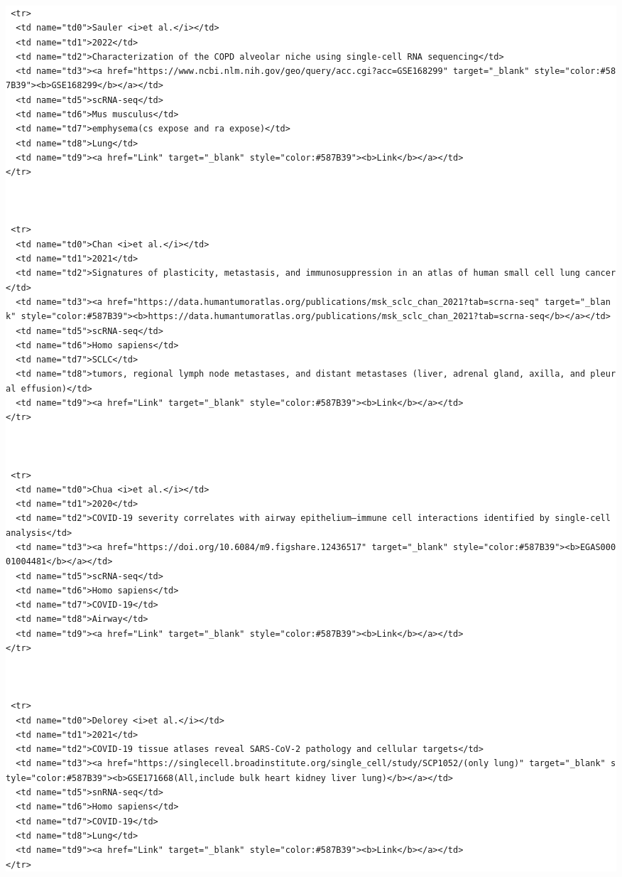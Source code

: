             
   
     <tr>
      <td name="td0">Sauler <i>et al.</i></td>
      <td name="td1">2022</td>
      <td name="td2">Characterization of the COPD alveolar niche using single-cell RNA sequencing</td>
      <td name="td3"><a href="https://www.ncbi.nlm.nih.gov/geo/query/acc.cgi?acc=GSE168299" target="_blank" style="color:#587B39"><b>GSE168299</b></a></td>
      <td name="td5">scRNA-seq</td>
      <td name="td6">Mus musculus</td>
      <td name="td7">emphysema(cs expose and ra expose)</td>
      <td name="td8">Lung</td>
      <td name="td9"><a href="Link" target="_blank" style="color:#587B39"><b>Link</b></a></td>
    </tr>
   
            
   
     <tr>
      <td name="td0">Chan <i>et al.</i></td>
      <td name="td1">2021</td>
      <td name="td2">Signatures of plasticity, metastasis, and immunosuppression in an atlas of human small cell lung cancer</td>
      <td name="td3"><a href="https://data.humantumoratlas.org/publications/msk_sclc_chan_2021?tab=scrna-seq" target="_blank" style="color:#587B39"><b>https://data.humantumoratlas.org/publications/msk_sclc_chan_2021?tab=scrna-seq</b></a></td>
      <td name="td5">scRNA-seq</td>
      <td name="td6">Homo sapiens</td>
      <td name="td7">SCLC</td>
      <td name="td8">tumors, regional lymph node metastases, and distant metastases (liver, adrenal gland, axilla, and pleural effusion)</td>
      <td name="td9"><a href="Link" target="_blank" style="color:#587B39"><b>Link</b></a></td>
    </tr>
   
            
   
     <tr>
      <td name="td0">Chua <i>et al.</i></td>
      <td name="td1">2020</td>
      <td name="td2">COVID-19 severity correlates with airway epithelium–immune cell interactions identified by single-cell analysis</td>
      <td name="td3"><a href="https://doi.org/10.6084/m9.figshare.12436517" target="_blank" style="color:#587B39"><b>EGAS00001004481</b></a></td>
      <td name="td5">scRNA-seq</td>
      <td name="td6">Homo sapiens</td>
      <td name="td7">COVID-19</td>
      <td name="td8">Airway</td>
      <td name="td9"><a href="Link" target="_blank" style="color:#587B39"><b>Link</b></a></td>
    </tr>
   
            
   
     <tr>
      <td name="td0">Delorey <i>et al.</i></td>
      <td name="td1">2021</td>
      <td name="td2">COVID-19 tissue atlases reveal SARS-CoV-2 pathology and cellular targets</td>
      <td name="td3"><a href="https://singlecell.broadinstitute.org/single_cell/study/SCP1052/(only lung)" target="_blank" style="color:#587B39"><b>GSE171668(All,include bulk heart kidney liver lung)</b></a></td>
      <td name="td5">snRNA-seq</td>
      <td name="td6">Homo sapiens</td>
      <td name="td7">COVID-19</td>
      <td name="td8">Lung</td>
      <td name="td9"><a href="Link" target="_blank" style="color:#587B39"><b>Link</b></a></td>
    </tr>
   